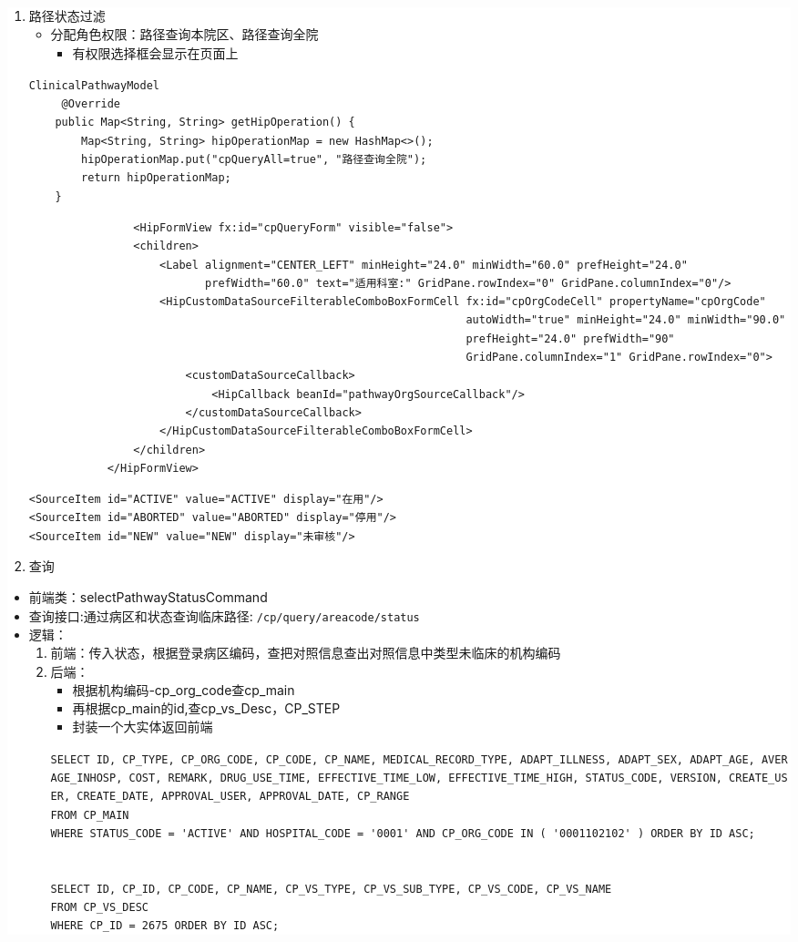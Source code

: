 1. 路径状态过滤
    * 分配角色权限：路径查询本院区、路径查询全院
        * 有权限选择框会显示在页面上
    ```
    ClinicalPathwayModel
         @Override
        public Map<String, String> getHipOperation() {
            Map<String, String> hipOperationMap = new HashMap<>();
            hipOperationMap.put("cpQueryAll=true", "路径查询全院");
            return hipOperationMap;
        }
    ```
    ```
                    <HipFormView fx:id="cpQueryForm" visible="false">
                    <children>
                        <Label alignment="CENTER_LEFT" minHeight="24.0" minWidth="60.0" prefHeight="24.0"
                               prefWidth="60.0" text="适用科室:" GridPane.rowIndex="0" GridPane.columnIndex="0"/>
                        <HipCustomDataSourceFilterableComboBoxFormCell fx:id="cpOrgCodeCell" propertyName="cpOrgCode"
                                                                       autoWidth="true" minHeight="24.0" minWidth="90.0"
                                                                       prefHeight="24.0" prefWidth="90"
                                                                       GridPane.columnIndex="1" GridPane.rowIndex="0">
                            <customDataSourceCallback>
                                <HipCallback beanId="pathwayOrgSourceCallback"/>
                            </customDataSourceCallback>
                        </HipCustomDataSourceFilterableComboBoxFormCell>
                    </children>
                </HipFormView>
    ```
    ```
    <SourceItem id="ACTIVE" value="ACTIVE" display="在用"/>
    <SourceItem id="ABORTED" value="ABORTED" display="停用"/>
    <SourceItem id="NEW" value="NEW" display="未审核"/>
    ```
2. 查询
* 前端类：selectPathwayStatusCommand
* 查询接口:通过病区和状态查询临床路径:  `/cp/query/areacode/status`
* 逻辑：
    1. 前端：传入状态，根据登录病区编码，查把对照信息查出对照信息中类型未临床的机构编码
    2. 后端：
        * 根据机构编码-cp_org_code查cp_main
        * 再根据cp_main的id,查cp_vs_Desc，CP_STEP
        * 封装一个大实体返回前端
        ```
        SELECT ID, CP_TYPE, CP_ORG_CODE, CP_CODE, CP_NAME, MEDICAL_RECORD_TYPE, ADAPT_ILLNESS, ADAPT_SEX, ADAPT_AGE, AVERAGE_INHOSP, COST, REMARK, DRUG_USE_TIME, EFFECTIVE_TIME_LOW, EFFECTIVE_TIME_HIGH, STATUS_CODE, VERSION, CREATE_USER, CREATE_DATE, APPROVAL_USER, APPROVAL_DATE, CP_RANGE
        FROM CP_MAIN
        WHERE STATUS_CODE = 'ACTIVE' AND HOSPITAL_CODE = '0001' AND CP_ORG_CODE IN ( '0001102102' ) ORDER BY ID ASC;

        
        SELECT ID, CP_ID, CP_CODE, CP_NAME, CP_VS_TYPE, CP_VS_SUB_TYPE, CP_VS_CODE, CP_VS_NAME
        FROM CP_VS_DESC
        WHERE CP_ID = 2675 ORDER BY ID ASC;
